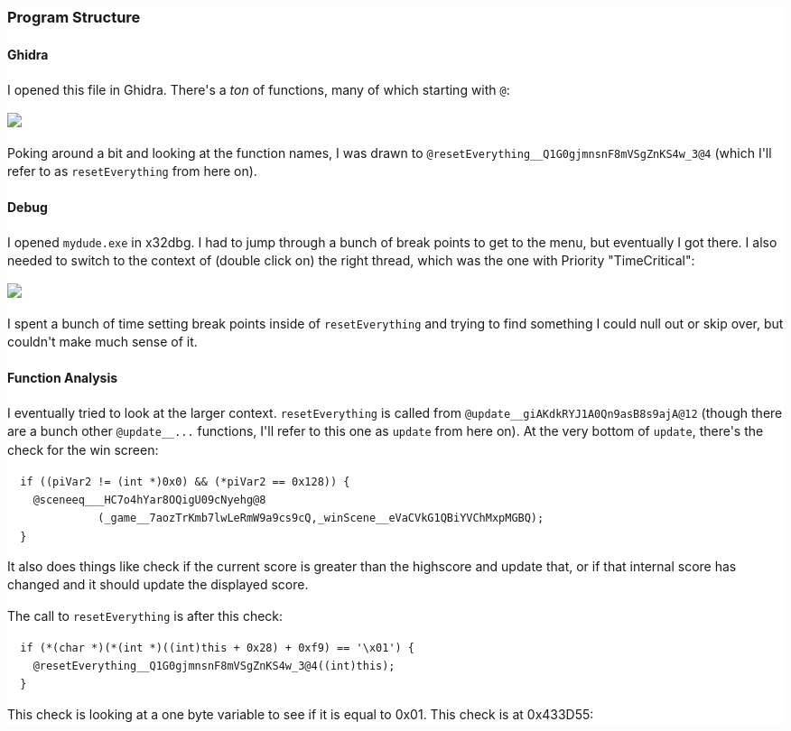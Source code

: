 ### Program Structure

#### Ghidra

I opened this file in Ghidra. There's a *ton* of functions, many of
which starting with `@`:

![](/img/image-20200916092510821.png)

Poking around a bit and looking at the function names, I was drawn to
`@resetEverything__Q1G0gjmnsnF8mVSgZnKS4w_3@4` (which I'll refer to as
`resetEverything` from here on).

#### Debug

I opened `mydude.exe` in x32dbg. I had to jump through a bunch of break
points to get to the menu, but eventually I got there. I also needed to
switch to the context of (double click on) the right thread, which was
the one with Priority "TimeCritical":

![](/img/image-20200916130220395.png)

I spent a bunch of time setting break points inside of `resetEverything`
and trying to find something I could null out or skip over, but couldn't
make much sense of it.

#### Function Analysis

I eventually tried to look at the larger context. `resetEverything` is
called from `@update__giAKdkRYJ1A0Qn9asB8s9ajA@12` (though there are a
bunch other `@update__...` functions, I'll refer to this one as `update`
from here on). At the very bottom of `update`, there's the check for the
win screen:



      if ((piVar2 != (int *)0x0) && (*piVar2 == 0x128)) {
        @sceneeq___HC7o4hYar8OQigU09cNyehg@8
                  (_game__7aozTrKmb7lwLeRmW9a9cs9cQ,_winScene__eVaCVkG1QBiYVChMxpMGBQ);
      }



It also does things like check if the current score is greater than the
highscore and update that, or if that internal score has changed and it
should update the displayed score.

The call to `resetEverything` is after this check:



      if (*(char *)(*(int *)((int)this + 0x28) + 0xf9) == '\x01') {
        @resetEverything__Q1G0gjmnsnF8mVSgZnKS4w_3@4((int)this);
      }



This check is looking at a one byte variable to see if it is equal to
0x01. This check is at 0x433D55:
